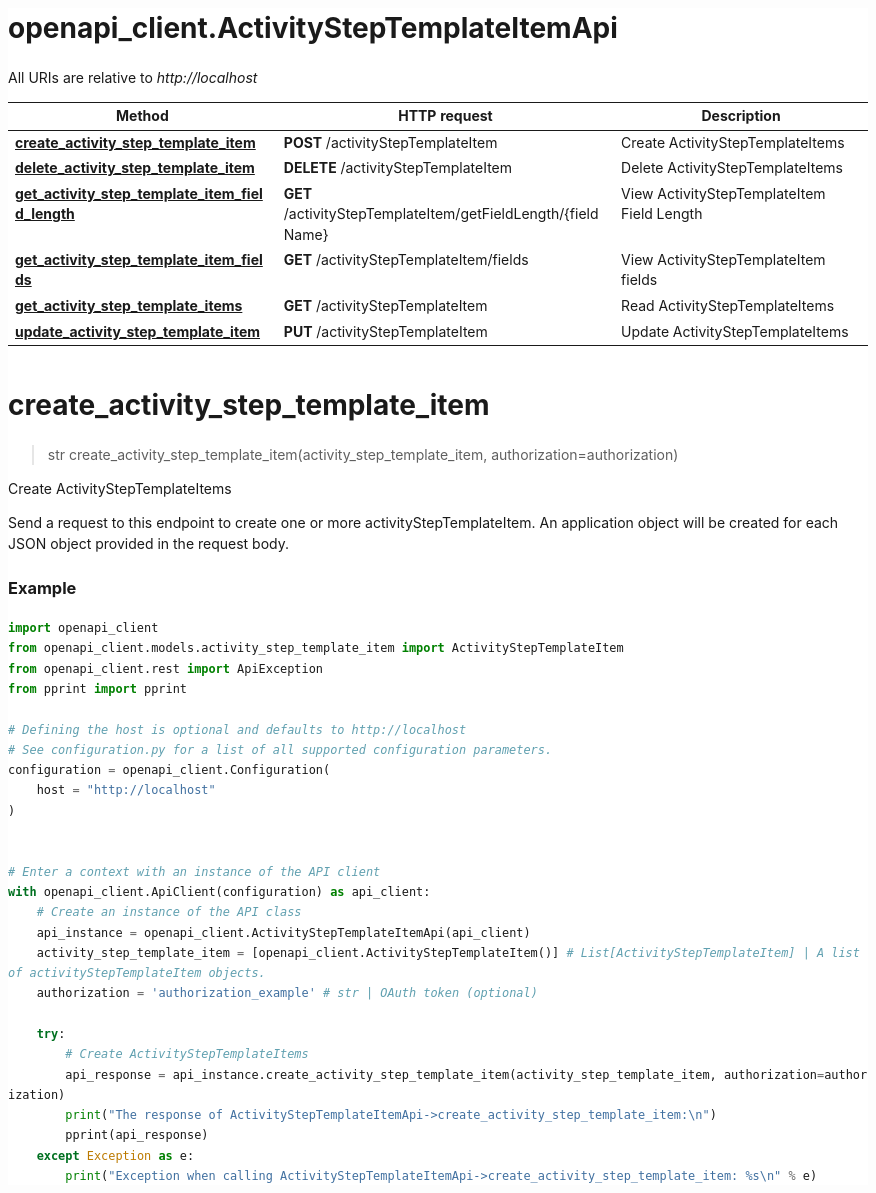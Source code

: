 # openapi_client.ActivityStepTemplateItemApi

All URIs are relative to *http://localhost*

Method | HTTP request | Description
------------- | ------------- | -------------
[**create_activity_step_template_item**](ActivityStepTemplateItemApi.md#create_activity_step_template_item) | **POST** /activityStepTemplateItem | Create ActivityStepTemplateItems
[**delete_activity_step_template_item**](ActivityStepTemplateItemApi.md#delete_activity_step_template_item) | **DELETE** /activityStepTemplateItem | Delete ActivityStepTemplateItems
[**get_activity_step_template_item_field_length**](ActivityStepTemplateItemApi.md#get_activity_step_template_item_field_length) | **GET** /activityStepTemplateItem/getFieldLength/{fieldName} | View ActivityStepTemplateItem Field Length
[**get_activity_step_template_item_fields**](ActivityStepTemplateItemApi.md#get_activity_step_template_item_fields) | **GET** /activityStepTemplateItem/fields | View ActivityStepTemplateItem fields
[**get_activity_step_template_items**](ActivityStepTemplateItemApi.md#get_activity_step_template_items) | **GET** /activityStepTemplateItem | Read ActivityStepTemplateItems
[**update_activity_step_template_item**](ActivityStepTemplateItemApi.md#update_activity_step_template_item) | **PUT** /activityStepTemplateItem | Update ActivityStepTemplateItems


# **create_activity_step_template_item**
> str create_activity_step_template_item(activity_step_template_item, authorization=authorization)

Create ActivityStepTemplateItems

Send a request to this endpoint to create one or more activityStepTemplateItem. An application object will be created for each JSON object provided in the request body.

### Example


```python
import openapi_client
from openapi_client.models.activity_step_template_item import ActivityStepTemplateItem
from openapi_client.rest import ApiException
from pprint import pprint

# Defining the host is optional and defaults to http://localhost
# See configuration.py for a list of all supported configuration parameters.
configuration = openapi_client.Configuration(
    host = "http://localhost"
)


# Enter a context with an instance of the API client
with openapi_client.ApiClient(configuration) as api_client:
    # Create an instance of the API class
    api_instance = openapi_client.ActivityStepTemplateItemApi(api_client)
    activity_step_template_item = [openapi_client.ActivityStepTemplateItem()] # List[ActivityStepTemplateItem] | A list of activityStepTemplateItem objects.
    authorization = 'authorization_example' # str | OAuth token (optional)

    try:
        # Create ActivityStepTemplateItems
        api_response = api_instance.create_activity_step_template_item(activity_step_template_item, authorization=authorization)
        print("The response of ActivityStepTemplateItemApi->create_activity_step_template_item:\n")
        pprint(api_response)
    except Exception as e:
        print("Exception when calling ActivityStepTemplateItemApi->create_activity_step_template_item: %s\n" % e)
```
